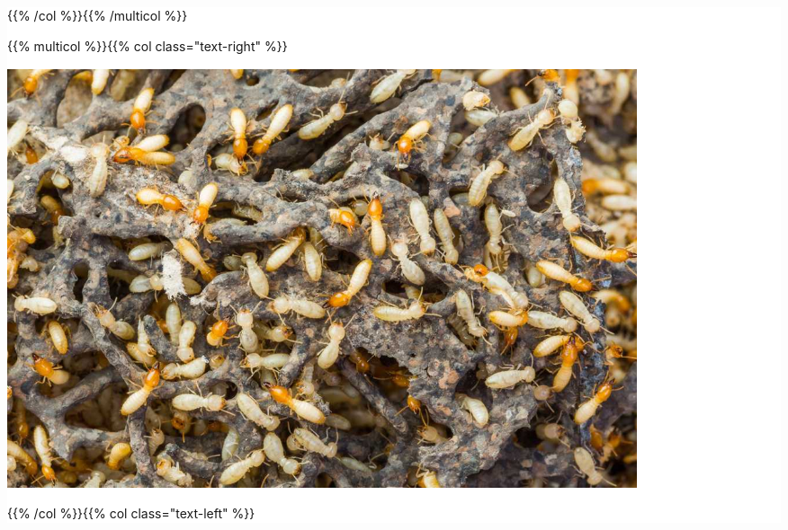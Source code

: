 {{% /col %}}{{% /multicol %}}

{{% multicol %}}{{% col class="text-right" %}}

<img src="images/animal-3.jpg" width="700px" style="margin-right: 18px"/>


{{% /col %}}{{% col class="text-left" %}}
